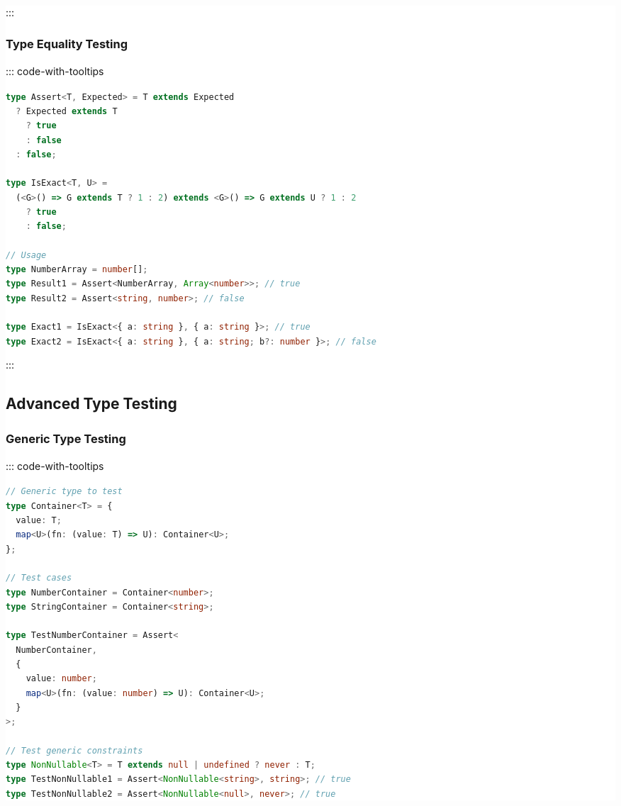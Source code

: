 :::

### Type Equality Testing

::: code-with-tooltips

```typescript
type Assert<T, Expected> = T extends Expected
  ? Expected extends T
    ? true
    : false
  : false;

type IsExact<T, U> =
  (<G>() => G extends T ? 1 : 2) extends <G>() => G extends U ? 1 : 2
    ? true
    : false;

// Usage
type NumberArray = number[];
type Result1 = Assert<NumberArray, Array<number>>; // true
type Result2 = Assert<string, number>; // false

type Exact1 = IsExact<{ a: string }, { a: string }>; // true
type Exact2 = IsExact<{ a: string }, { a: string; b?: number }>; // false
```

:::

## Advanced Type Testing

### Generic Type Testing

::: code-with-tooltips

```typescript
// Generic type to test
type Container<T> = {
  value: T;
  map<U>(fn: (value: T) => U): Container<U>;
};

// Test cases
type NumberContainer = Container<number>;
type StringContainer = Container<string>;

type TestNumberContainer = Assert<
  NumberContainer,
  {
    value: number;
    map<U>(fn: (value: number) => U): Container<U>;
  }
>;

// Test generic constraints
type NonNullable<T> = T extends null | undefined ? never : T;
type TestNonNullable1 = Assert<NonNullable<string>, string>; // true
type TestNonNullable2 = Assert<NonNullable<null>, never>; // true
```
